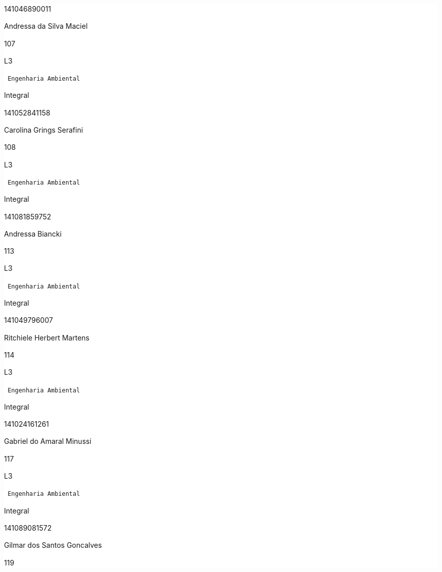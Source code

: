    141046890011

   Andressa da Silva Maciel

   107

   L3

     Engenharia Ambiental

   Integral

   141052841158

   Carolina Grings Serafini

   108

   L3

     Engenharia Ambiental

   Integral

   141081859752

   Andressa Biancki

   113

   L3

     Engenharia Ambiental

   Integral

   141049796007

   Ritchiele Herbert Martens

   114

   L3

     Engenharia Ambiental

   Integral

   141024161261

   Gabriel do Amaral Minussi

   117

   L3

     Engenharia Ambiental

   Integral

   141089081572

   Gilmar dos Santos Goncalves

   119
